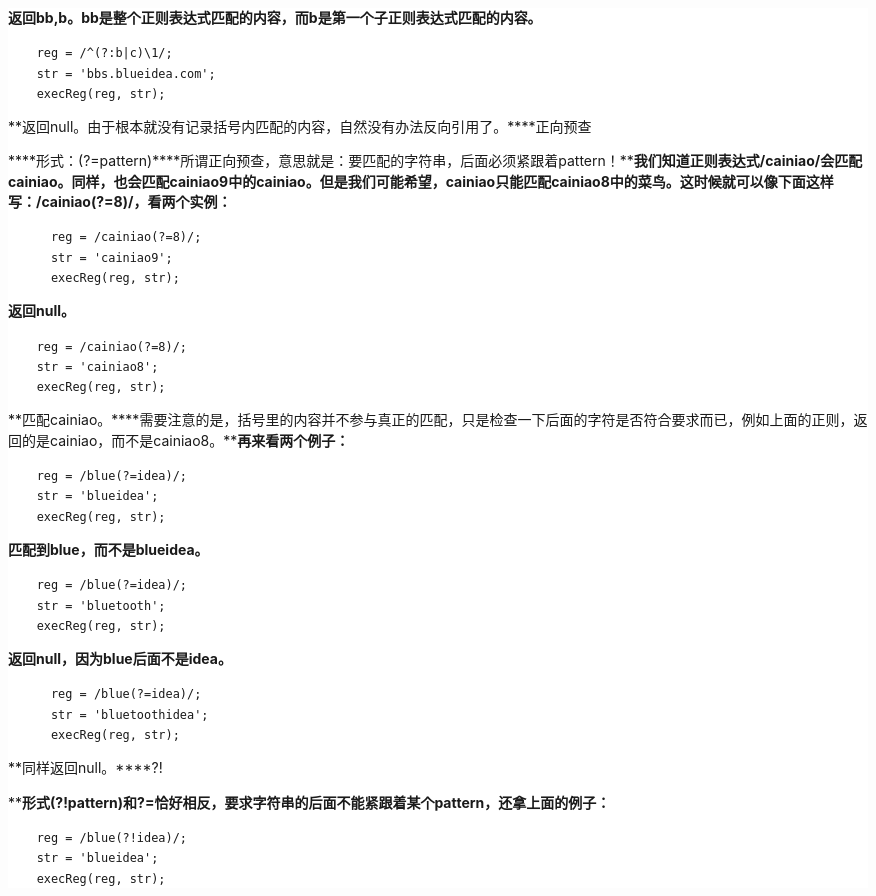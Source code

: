 **返回bb,b。bb是整个正则表达式匹配的内容，而b是第一个子正则表达式匹配的内容。**

```
    reg = /^(?:b|c)\1/;
    str = 'bbs.blueidea.com';
    execReg(reg, str);
```


**返回null。由于根本就没有记录括号内匹配的内容，自然没有办法反向引用了。****正向预查

****形式：(?=pattern)****所谓正向预查，意思就是：要匹配的字符串，后面必须紧跟着pattern！****我们知道正则表达式/cainiao/会匹配cainiao。同样，也会匹配cainiao9中的cainiao。但是我们可能希望，cainiao只能匹配cainiao8中的菜鸟。这时候就可以像下面这样写：/cainiao(?=8)/，看两个实例：**

```
      reg = /cainiao(?=8)/;
      str = 'cainiao9';
      execReg(reg, str);
```


**返回null。**

```
    reg = /cainiao(?=8)/;
    str = 'cainiao8';
    execReg(reg, str);
```


**匹配cainiao。****需要注意的是，括号里的内容并不参与真正的匹配，只是检查一下后面的字符是否符合要求而已，例如上面的正则，返回的是cainiao，而不是cainiao8。****再来看两个例子：**

```
    reg = /blue(?=idea)/;
    str = 'blueidea';
    execReg(reg, str);
```

**匹配到blue，而不是blueidea。**

```
    reg = /blue(?=idea)/;
    str = 'bluetooth';
    execReg(reg, str);
```

**返回null，因为blue后面不是idea。**

```
      reg = /blue(?=idea)/;
      str = 'bluetoothidea';
      execReg(reg, str);
```


**同样返回null。****?!

****形式(?!pattern)和?=恰好相反，要求字符串的后面不能紧跟着某个pattern，还拿上面的例子：**

```
    reg = /blue(?!idea)/;
    str = 'blueidea';
    execReg(reg, str);
```

